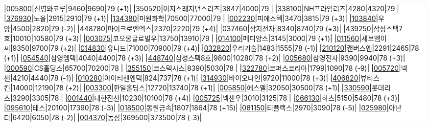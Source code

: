 |[005800](https://finance.daum.net/quotes/A005800)|신영와코루|9460|9690|79 (+1)|
|[350520](https://finance.daum.net/quotes/A350520)|이지스레지던스리츠|3847|4000|79 |
|[338100](https://finance.daum.net/quotes/A338100)|NH프라임리츠|4280|4320|79 |
|[376930](https://finance.daum.net/quotes/A376930)|노을|2915|2910|79 (+1)|
|[134380](https://finance.daum.net/quotes/A134380)|미원화학|70500|77000|79 |
|[002230](https://finance.daum.net/quotes/A002230)|피에스텍|3470|3815|79 (+3)|
|[103840](https://finance.daum.net/quotes/A103840)|우양|4500|2820|79 (-2)|
|[448780](https://finance.daum.net/quotes/A448780)|마이크로엔엑스|2370|2220|79 (+4)|
|[037460](https://finance.daum.net/quotes/A037460)|삼지전자|8340|8740|79 (+3)|
|[439250](https://finance.daum.net/quotes/A439250)|삼성스팩7호|10010|10580|79 (+3)|
|[003075](https://finance.daum.net/quotes/A003075)|코오롱글로벌우|13750|13910|79 |
|[014100](https://finance.daum.net/quotes/A014100)|메디앙스|3145|3000|79 (+1)|
|[011560](https://finance.daum.net/quotes/A011560)|세보엠이씨|9350|9700|79 (+2)|
|[014830](https://finance.daum.net/quotes/A014830)|유니드|71000|70900|79 (+4)|
|[032820](https://finance.daum.net/quotes/A032820)|우리기술|1483|1555|78 (-1)|
|[210120](https://finance.daum.net/quotes/A210120)|캔버스엔|2291|2465|78 (+1)|
|[054540](https://finance.daum.net/quotes/A054540)|삼영엠텍|4040|4400|78 (+3)|
|[448740](https://finance.daum.net/quotes/A448740)|삼성스팩8호|9800|10280|78 (+2)|
|[005680](https://finance.daum.net/quotes/A005680)|삼영전자|9390|9940|78 (+3)|
|[000590](https://finance.daum.net/quotes/A000590)|CS홀딩스|65700|70200|78 |
|[355150](https://finance.daum.net/quotes/A355150)|코스텍시스|8390|5030|78 |
|[322780](https://finance.daum.net/quotes/A322780)|코퍼스코리아|1799|1090|78 (-9)|
|[005720](https://finance.daum.net/quotes/A005720)|넥센|4210|4440|78 (-1)|
|[010280](https://finance.daum.net/quotes/A010280)|아이티센엔텍|824|737|78 (+1)|
|[314930](https://finance.daum.net/quotes/A314930)|바이오다인|9720|11000|78 (+3)|
|[406820](https://finance.daum.net/quotes/A406820)|뷰티스킨|14000|12190|78 (+2)|
|[003300](https://finance.daum.net/quotes/A003300)|한일홀딩스|12720|13740|78 (+1)|
|[005850](https://finance.daum.net/quotes/A005850)|에스엘|32050|30500|78 (+1)|
|[330590](https://finance.daum.net/quotes/A330590)|롯데리츠|3290|3305|78 |
|[001440](https://finance.daum.net/quotes/A001440)|대한전선|10230|10100|78 (+4)|
|[005725](https://finance.daum.net/quotes/A005725)|넥센우|3010|3125|78 |
|[066130](https://finance.daum.net/quotes/A066130)|하츠|5150|5480|78 (+3)|
|[095610](https://finance.daum.net/quotes/A095610)|테스|20100|17390|78 (-3)|
|[018500](https://finance.daum.net/quotes/A018500)|동원금속|1807|1864|78 (+15)|
|[081150](https://finance.daum.net/quotes/A081150)|티플랙스|2970|3090|78 (-5)|
|[025980](https://finance.daum.net/quotes/A025980)|아난티|6420|6050|78 (-2)|
|[004370](https://finance.daum.net/quotes/A004370)|농심|369500|373500|78 (-3)|